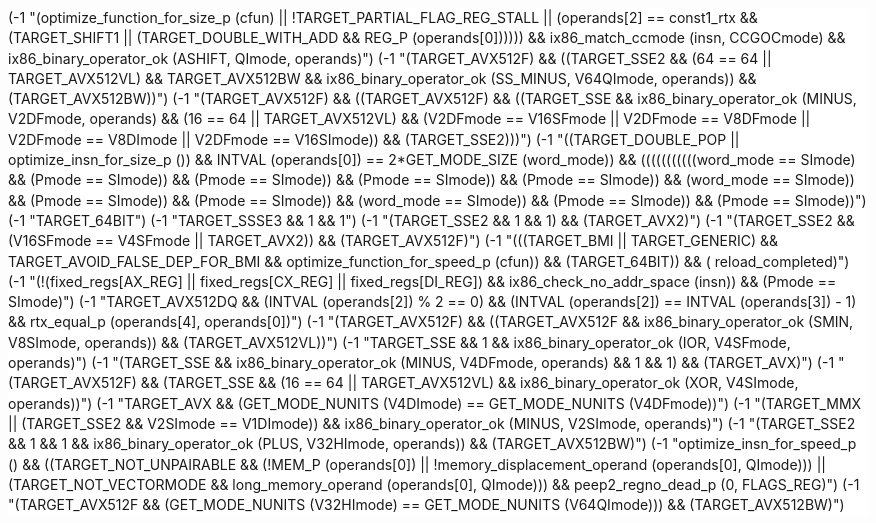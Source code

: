   (-1 "(optimize_function_for_size_p (cfun)
    || !TARGET_PARTIAL_FLAG_REG_STALL
    || (operands[2] == const1_rtx
	&& (TARGET_SHIFT1
	    || (TARGET_DOUBLE_WITH_ADD && REG_P (operands[0])))))
   && ix86_match_ccmode (insn, CCGOCmode)
   && ix86_binary_operator_ok (ASHIFT, QImode, operands)")
  (-1 "(TARGET_AVX512F) && ((TARGET_SSE2 && (64 == 64 || TARGET_AVX512VL) && TARGET_AVX512BW
   && ix86_binary_operator_ok (SS_MINUS, V64QImode, operands)) && (TARGET_AVX512BW))")
  (-1 "(TARGET_AVX512F) && ((TARGET_AVX512F) && ((TARGET_SSE && ix86_binary_operator_ok (MINUS, V2DFmode, operands) && (16 == 64 || TARGET_AVX512VL) && (V2DFmode == V16SFmode
							      || V2DFmode == V8DFmode
							      || V2DFmode == V8DImode
							      || V2DFmode == V16SImode)) && (TARGET_SSE2)))")
  (-1 "((TARGET_DOUBLE_POP || optimize_insn_for_size_p ())
   && INTVAL (operands[0]) == 2*GET_MODE_SIZE (word_mode)) && (((((((((((word_mode == SImode) && (Pmode == SImode)) && (Pmode == SImode)) && (Pmode == SImode)) && (Pmode == SImode)) && (word_mode == SImode)) && (Pmode == SImode)) && (Pmode == SImode)) && (word_mode == SImode)) && (Pmode == SImode)) && (Pmode == SImode))")
  (-1 "TARGET_64BIT")
  (-1 "TARGET_SSSE3 && 1 && 1")
  (-1 "(TARGET_SSE2
   && 1 && 1) && (TARGET_AVX2)")
  (-1 "(TARGET_SSE2 && (V16SFmode == V4SFmode || TARGET_AVX2)) && (TARGET_AVX512F)")
  (-1 "(((TARGET_BMI || TARGET_GENERIC)
   && TARGET_AVOID_FALSE_DEP_FOR_BMI && optimize_function_for_speed_p (cfun)) && (TARGET_64BIT)) && ( reload_completed)")
  (-1 "(!(fixed_regs[AX_REG] || fixed_regs[CX_REG] || fixed_regs[DI_REG])
   && ix86_check_no_addr_space (insn)) && (Pmode == SImode)")
  (-1 "TARGET_AVX512DQ
   && (INTVAL (operands[2]) % 2 == 0)
   && (INTVAL (operands[2]) == INTVAL (operands[3]) - 1)
   && rtx_equal_p (operands[4], operands[0])")
  (-1 "(TARGET_AVX512F) && ((TARGET_AVX512F && ix86_binary_operator_ok (SMIN, V8SImode, operands)) && (TARGET_AVX512VL))")
  (-1 "TARGET_SSE && 1
   && ix86_binary_operator_ok (IOR, V4SFmode, operands)")
  (-1 "(TARGET_SSE && ix86_binary_operator_ok (MINUS, V4DFmode, operands) && 1 && 1) && (TARGET_AVX)")
  (-1 "(TARGET_AVX512F) && (TARGET_SSE && (16 == 64 || TARGET_AVX512VL)
   && ix86_binary_operator_ok (XOR, V4SImode, operands))")
  (-1 "TARGET_AVX
   && (GET_MODE_NUNITS (V4DImode)
       == GET_MODE_NUNITS (V4DFmode))")
  (-1 "(TARGET_MMX || (TARGET_SSE2 && V2SImode == V1DImode))
   && ix86_binary_operator_ok (MINUS, V2SImode, operands)")
  (-1 "(TARGET_SSE2 && 1 && 1
   && ix86_binary_operator_ok (PLUS, V32HImode, operands)) && (TARGET_AVX512BW)")
  (-1 "optimize_insn_for_speed_p ()
   && ((TARGET_NOT_UNPAIRABLE
	&& (!MEM_P (operands[0])
	    || !memory_displacement_operand (operands[0], QImode)))
       || (TARGET_NOT_VECTORMODE
	   && long_memory_operand (operands[0], QImode)))
   && peep2_regno_dead_p (0, FLAGS_REG)")
  (-1 "(TARGET_AVX512F
   && (GET_MODE_NUNITS (V32HImode)
       == GET_MODE_NUNITS (V64QImode))) && (TARGET_AVX512BW)")